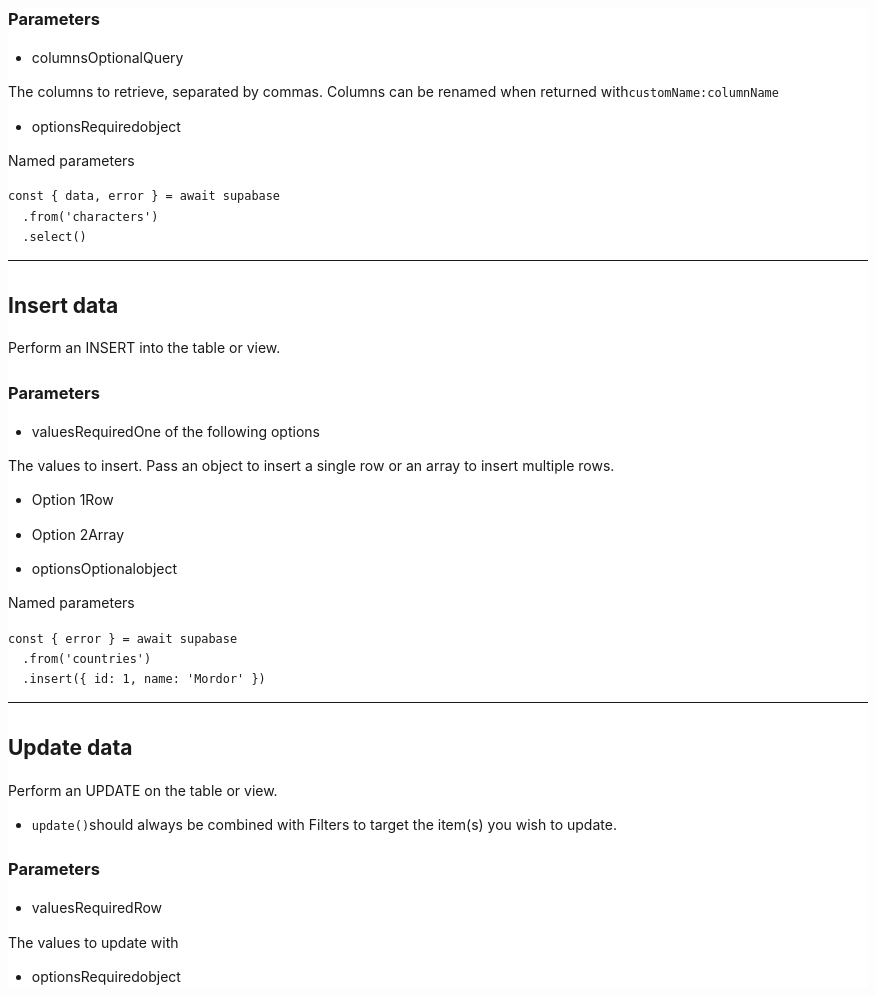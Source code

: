 ### Parameters

- columnsOptionalQuery

The columns to retrieve, separated by commas. Columns can be renamed when returned with`customName:columnName`

- optionsRequiredobject

Named parameters

```
const { data, error } = await supabase
  .from('characters')
  .select()
```

---

## Insert data

Perform an INSERT into the table or view.

### Parameters

- valuesRequiredOne of the following options

The values to insert. Pass an object to insert a single row or an array to insert multiple rows.

- Option 1Row

- Option 2Array<Row>

- optionsOptionalobject

Named parameters

```
const { error } = await supabase
  .from('countries')
  .insert({ id: 1, name: 'Mordor' })
```

---

## Update data

Perform an UPDATE on the table or view.

- `update()`should always be combined with Filters to target the item(s) you wish to update.

### Parameters

- valuesRequiredRow

The values to update with

- optionsRequiredobject
